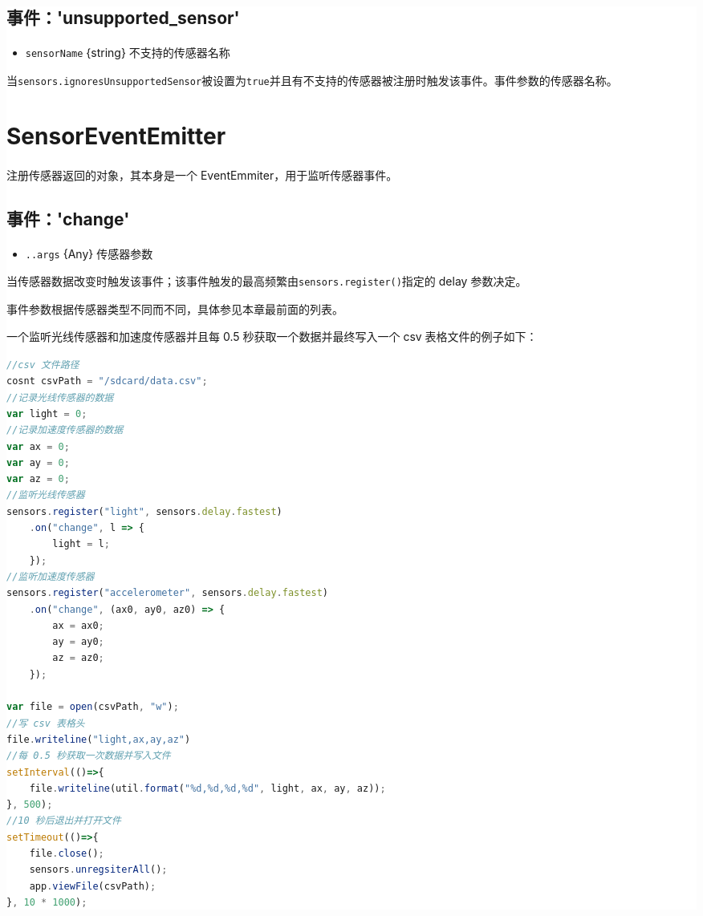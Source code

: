 ## 事件：'unsupported_sensor'

- `sensorName` {string} 不支持的传感器名称

当`sensors.ignoresUnsupportedSensor`被设置为`true`并且有不支持的传感器被注册时触发该事件。事件参数的传感器名称。

# SensorEventEmitter

注册传感器返回的对象，其本身是一个 EventEmmiter，用于监听传感器事件。

## 事件：'change'

- `..args` {Any} 传感器参数

当传感器数据改变时触发该事件；该事件触发的最高频繁由`sensors.register()`指定的 delay 参数决定。

事件参数根据传感器类型不同而不同，具体参见本章最前面的列表。

一个监听光线传感器和加速度传感器并且每 0.5 秒获取一个数据并最终写入一个 csv 表格文件的例子如下：

```js
//csv 文件路径
cosnt csvPath = "/sdcard/data.csv";
//记录光线传感器的数据
var light = 0;
//记录加速度传感器的数据
var ax = 0;
var ay = 0;
var az = 0;
//监听光线传感器
sensors.register("light", sensors.delay.fastest)
    .on("change", l => {
        light = l;
    });
//监听加速度传感器
sensors.register("accelerometer", sensors.delay.fastest)
    .on("change", (ax0, ay0, az0) => {
        ax = ax0;
        ay = ay0;
        az = az0;
    });

var file = open(csvPath, "w");
//写 csv 表格头
file.writeline("light,ax,ay,az")
//每 0.5 秒获取一次数据并写入文件
setInterval(()=>{
    file.writeline(util.format("%d,%d,%d,%d", light, ax, ay, az));
}, 500);
//10 秒后退出并打开文件
setTimeout(()=>{
    file.close();
    sensors.unregsiterAll();
    app.viewFile(csvPath);
}, 10 * 1000);

```
